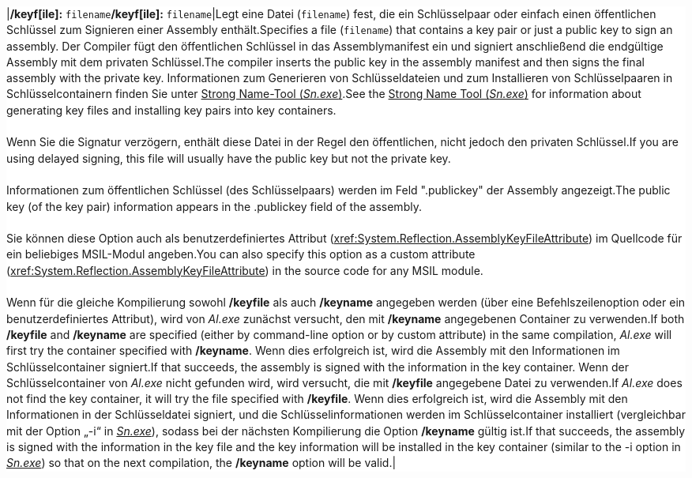 |<span data-ttu-id="d2f34-241">**/keyf[ile]:** `filename`</span><span class="sxs-lookup"><span data-stu-id="d2f34-241">**/keyf[ile]:** `filename`</span></span>|<span data-ttu-id="d2f34-242">Legt eine Datei (`filename`) fest, die ein Schlüsselpaar oder einfach einen öffentlichen Schlüssel zum Signieren einer Assembly enthält.</span><span class="sxs-lookup"><span data-stu-id="d2f34-242">Specifies a file (`filename`) that contains a key pair or just a public key to sign an assembly.</span></span> <span data-ttu-id="d2f34-243">Der Compiler fügt den öffentlichen Schlüssel in das Assemblymanifest ein und signiert anschließend die endgültige Assembly mit dem privaten Schlüssel.</span><span class="sxs-lookup"><span data-stu-id="d2f34-243">The compiler inserts the public key in the assembly manifest and then signs the final assembly with the private key.</span></span> <span data-ttu-id="d2f34-244">Informationen zum Generieren von Schlüsseldateien und zum Installieren von Schlüsselpaaren in Schlüsselcontainern finden Sie unter [Strong Name-Tool (*Sn.exe*)](../../../docs/framework/tools/sn-exe-strong-name-tool.md).</span><span class="sxs-lookup"><span data-stu-id="d2f34-244">See the [Strong Name Tool (*Sn.exe*)](../../../docs/framework/tools/sn-exe-strong-name-tool.md) for information about generating key files and installing key pairs into key containers.</span></span><br /><br /> <span data-ttu-id="d2f34-245">Wenn Sie die Signatur verzögern, enthält diese Datei in der Regel den öffentlichen, nicht jedoch den privaten Schlüssel.</span><span class="sxs-lookup"><span data-stu-id="d2f34-245">If you are using delayed signing, this file will usually have the public key but not the private key.</span></span><br /><br /> <span data-ttu-id="d2f34-246">Informationen zum öffentlichen Schlüssel (des Schlüsselpaars) werden im Feld ".publickey" der Assembly angezeigt.</span><span class="sxs-lookup"><span data-stu-id="d2f34-246">The public key (of the key pair) information appears in the .publickey field of the assembly.</span></span><br /><br /> <span data-ttu-id="d2f34-247">Sie können diese Option auch als benutzerdefiniertes Attribut (<xref:System.Reflection.AssemblyKeyFileAttribute>) im Quellcode für ein beliebiges MSIL-Modul angeben.</span><span class="sxs-lookup"><span data-stu-id="d2f34-247">You can also specify this option as a custom attribute (<xref:System.Reflection.AssemblyKeyFileAttribute>) in the source code for any MSIL module.</span></span><br /><br /> <span data-ttu-id="d2f34-248">Wenn für die gleiche Kompilierung sowohl **/keyfile** als auch **/keyname** angegeben werden (über eine Befehlszeilenoption oder ein benutzerdefiniertes Attribut), wird von *Al.exe* zunächst versucht, den mit **/keyname** angegebenen Container zu verwenden.</span><span class="sxs-lookup"><span data-stu-id="d2f34-248">If both **/keyfile** and **/keyname** are specified (either by command-line option or by custom attribute) in the same compilation, *Al.exe* will first try the container specified with **/keyname**.</span></span> <span data-ttu-id="d2f34-249">Wenn dies erfolgreich ist, wird die Assembly mit den Informationen im Schlüsselcontainer signiert.</span><span class="sxs-lookup"><span data-stu-id="d2f34-249">If that succeeds, the assembly is signed with the information in the key container.</span></span> <span data-ttu-id="d2f34-250">Wenn der Schlüsselcontainer von *Al.exe* nicht gefunden wird, wird versucht, die mit **/keyfile** angegebene Datei zu verwenden.</span><span class="sxs-lookup"><span data-stu-id="d2f34-250">If *Al.exe* does not find the key container, it will try the file specified with **/keyfile**.</span></span> <span data-ttu-id="d2f34-251">Wenn dies erfolgreich ist, wird die Assembly mit den Informationen in der Schlüsseldatei signiert, und die Schlüsselinformationen werden im Schlüsselcontainer installiert (vergleichbar mit der Option „-i“ in [*Sn.exe*](../../../docs/framework/tools/sn-exe-strong-name-tool.md)), sodass bei der nächsten Kompilierung die Option **/keyname** gültig ist.</span><span class="sxs-lookup"><span data-stu-id="d2f34-251">If that succeeds, the assembly is signed with the information in the key file and the key information will be installed in the key container (similar to the -i option in [*Sn.exe*](../../../docs/framework/tools/sn-exe-strong-name-tool.md)) so that on the next compilation, the **/keyname** option will be valid.</span></span>|